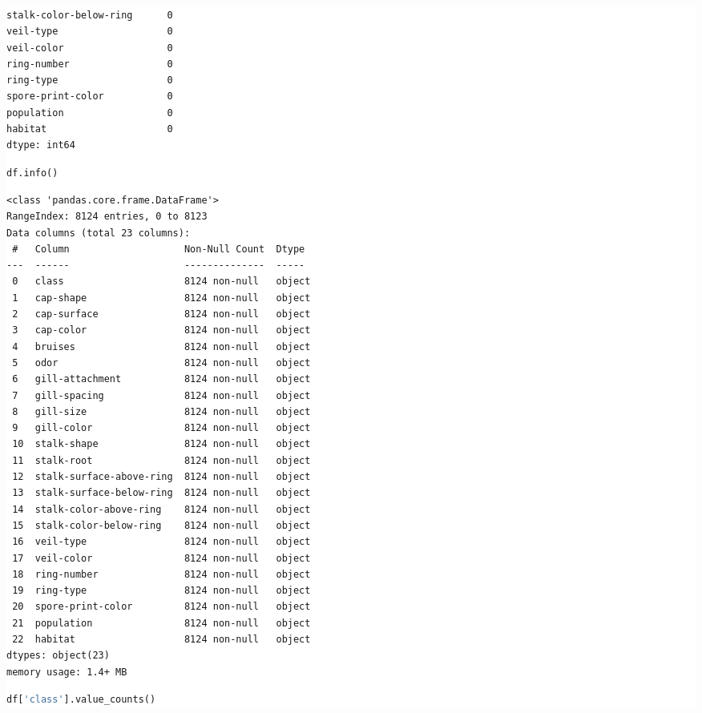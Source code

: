     stalk-color-below-ring      0
    veil-type                   0
    veil-color                  0
    ring-number                 0
    ring-type                   0
    spore-print-color           0
    population                  0
    habitat                     0
    dtype: int64




```python
df.info()
```

    <class 'pandas.core.frame.DataFrame'>
    RangeIndex: 8124 entries, 0 to 8123
    Data columns (total 23 columns):
     #   Column                    Non-Null Count  Dtype 
    ---  ------                    --------------  ----- 
     0   class                     8124 non-null   object
     1   cap-shape                 8124 non-null   object
     2   cap-surface               8124 non-null   object
     3   cap-color                 8124 non-null   object
     4   bruises                   8124 non-null   object
     5   odor                      8124 non-null   object
     6   gill-attachment           8124 non-null   object
     7   gill-spacing              8124 non-null   object
     8   gill-size                 8124 non-null   object
     9   gill-color                8124 non-null   object
     10  stalk-shape               8124 non-null   object
     11  stalk-root                8124 non-null   object
     12  stalk-surface-above-ring  8124 non-null   object
     13  stalk-surface-below-ring  8124 non-null   object
     14  stalk-color-above-ring    8124 non-null   object
     15  stalk-color-below-ring    8124 non-null   object
     16  veil-type                 8124 non-null   object
     17  veil-color                8124 non-null   object
     18  ring-number               8124 non-null   object
     19  ring-type                 8124 non-null   object
     20  spore-print-color         8124 non-null   object
     21  population                8124 non-null   object
     22  habitat                   8124 non-null   object
    dtypes: object(23)
    memory usage: 1.4+ MB
    


```python
df['class'].value_counts()
```

